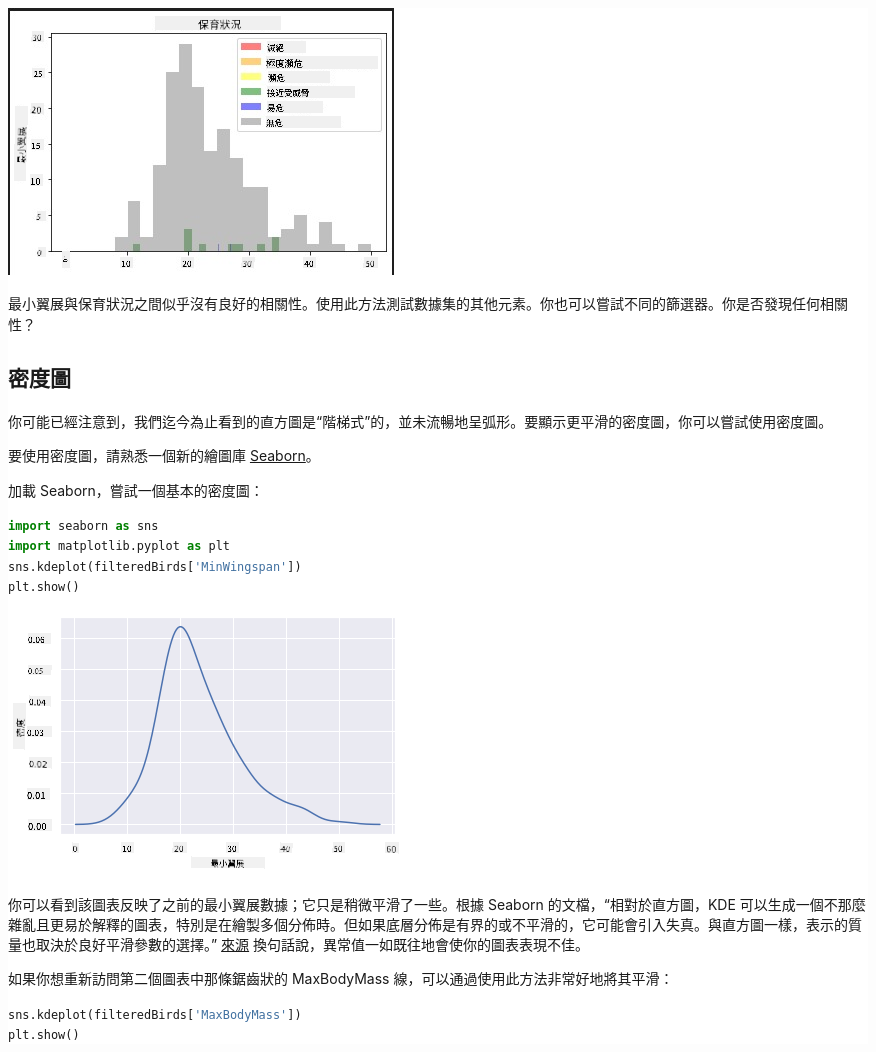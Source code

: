 ![翼展與保育狀況的對比](../../../../translated_images/histogram-conservation-wb.3c40450eb072c14de7a1a3ec5c0fcba4995531024760741b392911b567fd8b70.hk.png)

最小翼展與保育狀況之間似乎沒有良好的相關性。使用此方法測試數據集的其他元素。你也可以嘗試不同的篩選器。你是否發現任何相關性？

## 密度圖

你可能已經注意到，我們迄今為止看到的直方圖是“階梯式”的，並未流暢地呈弧形。要顯示更平滑的密度圖，你可以嘗試使用密度圖。

要使用密度圖，請熟悉一個新的繪圖庫 [Seaborn](https://seaborn.pydata.org/generated/seaborn.kdeplot.html)。

加載 Seaborn，嘗試一個基本的密度圖：

```python
import seaborn as sns
import matplotlib.pyplot as plt
sns.kdeplot(filteredBirds['MinWingspan'])
plt.show()
```
![密度圖](../../../../translated_images/density1.8801043bd4af2567b0f706332b5853c7614e5e4b81b457acc27eb4e092a65cbd.hk.png)

你可以看到該圖表反映了之前的最小翼展數據；它只是稍微平滑了一些。根據 Seaborn 的文檔，“相對於直方圖，KDE 可以生成一個不那麼雜亂且更易於解釋的圖表，特別是在繪製多個分佈時。但如果底層分佈是有界的或不平滑的，它可能會引入失真。與直方圖一樣，表示的質量也取決於良好平滑參數的選擇。” [來源](https://seaborn.pydata.org/generated/seaborn.kdeplot.html) 換句話說，異常值一如既往地會使你的圖表表現不佳。

如果你想重新訪問第二個圖表中那條鋸齒狀的 MaxBodyMass 線，可以通過使用此方法非常好地將其平滑：

```python
sns.kdeplot(filteredBirds['MaxBodyMass'])
plt.show()
```